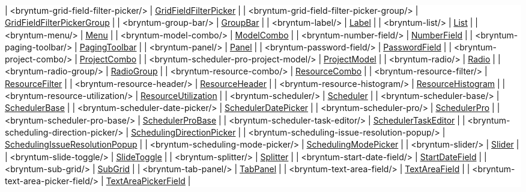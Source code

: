 | &lt;bryntum-grid-field-filter-picker/&gt;          | [GridFieldFilterPicker](#Grid/widget/GridFieldFilterPicker)                           |
| &lt;bryntum-grid-field-filter-picker-group/&gt;    | [GridFieldFilterPickerGroup](#Grid/widget/GridFieldFilterPickerGroup)                 |
| &lt;bryntum-group-bar/&gt;                         | [GroupBar](#Grid/widget/GroupBar)                                                     |
| &lt;bryntum-label/&gt;                             | [Label](#Core/widget/Label)                                                           |
| &lt;bryntum-list/&gt;                              | [List](#Core/widget/List)                                                             |
| &lt;bryntum-menu/&gt;                              | [Menu](#Core/widget/Menu)                                                             |
| &lt;bryntum-model-combo/&gt;                       | [ModelCombo](#SchedulerPro/widget/ModelCombo)                                         |
| &lt;bryntum-number-field/&gt;                      | [NumberField](#Core/widget/NumberField)                                               |
| &lt;bryntum-paging-toolbar/&gt;                    | [PagingToolbar](#Core/widget/PagingToolbar)                                           |
| &lt;bryntum-panel/&gt;                             | [Panel](#Core/widget/Panel)                                                           |
| &lt;bryntum-password-field/&gt;                    | [PasswordField](#Core/widget/PasswordField)                                           |
| &lt;bryntum-project-combo/&gt;                     | [ProjectCombo](#Scheduler/widget/ProjectCombo)                                        |
| &lt;bryntum-scheduler-pro-project-model/&gt;       | [ProjectModel](#SchedulerPro/model/ProjectModel)                                      |
| &lt;bryntum-radio/&gt;                             | [Radio](#Core/widget/Radio)                                                           |
| &lt;bryntum-radio-group/&gt;                       | [RadioGroup](#Core/widget/RadioGroup)                                                 |
| &lt;bryntum-resource-combo/&gt;                    | [ResourceCombo](#Scheduler/widget/ResourceCombo)                                      |
| &lt;bryntum-resource-filter/&gt;                   | [ResourceFilter](#Scheduler/widget/ResourceFilter)                                    |
| &lt;bryntum-resource-header/&gt;                   | [ResourceHeader](#Scheduler/view/ResourceHeader)                                      |
| &lt;bryntum-resource-histogram/&gt;                | [ResourceHistogram](#SchedulerPro/view/ResourceHistogram)                             |
| &lt;bryntum-resource-utilization/&gt;              | [ResourceUtilization](#SchedulerPro/view/ResourceUtilization)                         |
| &lt;bryntum-scheduler/&gt;                         | [Scheduler](#Scheduler/view/Scheduler)                                                |
| &lt;bryntum-scheduler-base/&gt;                    | [SchedulerBase](#Scheduler/view/SchedulerBase)                                        |
| &lt;bryntum-scheduler-date-picker/&gt;             | [SchedulerDatePicker](#Scheduler/widget/SchedulerDatePicker)                          |
| &lt;bryntum-scheduler-pro/&gt;                     | [SchedulerPro](#SchedulerPro/view/SchedulerPro)                                       |
| &lt;bryntum-scheduler-pro-base/&gt;                | [SchedulerProBase](#SchedulerPro/view/SchedulerProBase)                               |
| &lt;bryntum-scheduler-task-editor/&gt;             | [SchedulerTaskEditor](#SchedulerPro/widget/SchedulerTaskEditor)                       |
| &lt;bryntum-scheduling-direction-picker/&gt;       | [SchedulingDirectionPicker](#SchedulerPro/widget/SchedulingDirectionPicker)           |
| &lt;bryntum-scheduling-issue-resolution-popup/&gt; | [SchedulingIssueResolutionPopup](#SchedulerPro/widget/SchedulingIssueResolutionPopup) |
| &lt;bryntum-scheduling-mode-picker/&gt;            | [SchedulingModePicker](#SchedulerPro/widget/SchedulingModePicker)                     |
| &lt;bryntum-slider/&gt;                            | [Slider](#Core/widget/Slider)                                                         |
| &lt;bryntum-slide-toggle/&gt;                      | [SlideToggle](#Core/widget/SlideToggle)                                               |
| &lt;bryntum-splitter/&gt;                          | [Splitter](#Core/widget/Splitter)                                                     |
| &lt;bryntum-start-date-field/&gt;                  | [StartDateField](#SchedulerPro/widget/StartDateField)                                 |
| &lt;bryntum-sub-grid/&gt;                          | [SubGrid](#Grid/view/SubGrid)                                                         |
| &lt;bryntum-tab-panel/&gt;                         | [TabPanel](#Core/widget/TabPanel)                                                     |
| &lt;bryntum-text-area-field/&gt;                   | [TextAreaField](#Core/widget/TextAreaField)                                           |
| &lt;bryntum-text-area-picker-field/&gt;            | [TextAreaPickerField](#Core/widget/TextAreaPickerField)                               |